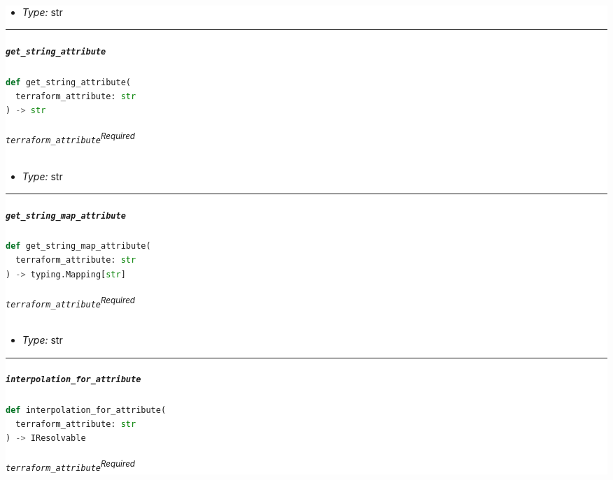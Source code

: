 - *Type:* str

---

##### `get_string_attribute` <a name="get_string_attribute" id="rhizo-co-terraform-provider-opsgenie.dataOpsgenieUser.DataOpsgenieUser.getStringAttribute"></a>

```python
def get_string_attribute(
  terraform_attribute: str
) -> str
```

###### `terraform_attribute`<sup>Required</sup> <a name="terraform_attribute" id="rhizo-co-terraform-provider-opsgenie.dataOpsgenieUser.DataOpsgenieUser.getStringAttribute.parameter.terraformAttribute"></a>

- *Type:* str

---

##### `get_string_map_attribute` <a name="get_string_map_attribute" id="rhizo-co-terraform-provider-opsgenie.dataOpsgenieUser.DataOpsgenieUser.getStringMapAttribute"></a>

```python
def get_string_map_attribute(
  terraform_attribute: str
) -> typing.Mapping[str]
```

###### `terraform_attribute`<sup>Required</sup> <a name="terraform_attribute" id="rhizo-co-terraform-provider-opsgenie.dataOpsgenieUser.DataOpsgenieUser.getStringMapAttribute.parameter.terraformAttribute"></a>

- *Type:* str

---

##### `interpolation_for_attribute` <a name="interpolation_for_attribute" id="rhizo-co-terraform-provider-opsgenie.dataOpsgenieUser.DataOpsgenieUser.interpolationForAttribute"></a>

```python
def interpolation_for_attribute(
  terraform_attribute: str
) -> IResolvable
```

###### `terraform_attribute`<sup>Required</sup> <a name="terraform_attribute" id="rhizo-co-terraform-provider-opsgenie.dataOpsgenieUser.DataOpsgenieUser.interpolationForAttribute.parameter.terraformAttribute"></a>
